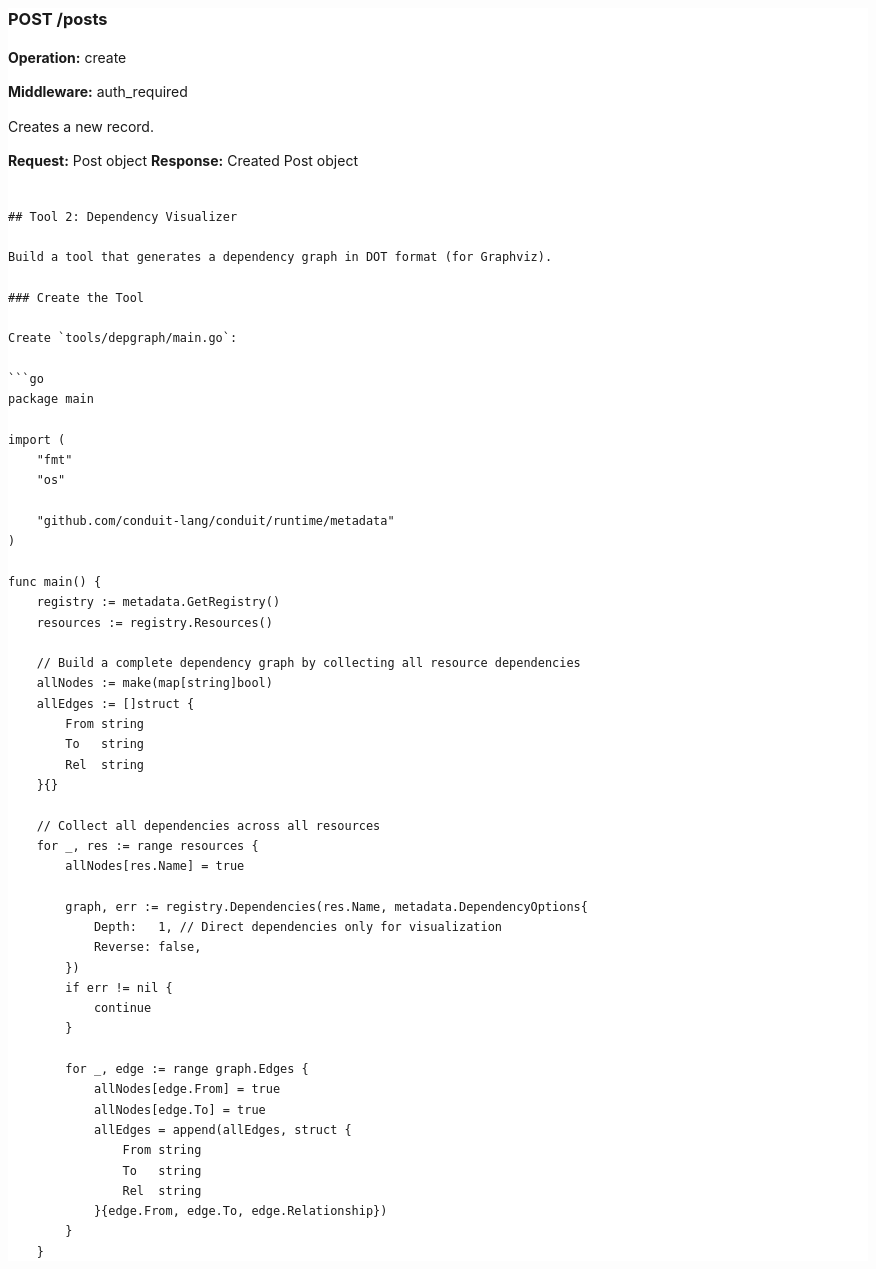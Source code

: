 ### POST /posts

**Operation:** create

**Middleware:** auth_required

Creates a new record.

**Request:** Post object
**Response:** Created Post object
```

## Tool 2: Dependency Visualizer

Build a tool that generates a dependency graph in DOT format (for Graphviz).

### Create the Tool

Create `tools/depgraph/main.go`:

```go
package main

import (
    "fmt"
    "os"

    "github.com/conduit-lang/conduit/runtime/metadata"
)

func main() {
    registry := metadata.GetRegistry()
    resources := registry.Resources()

    // Build a complete dependency graph by collecting all resource dependencies
    allNodes := make(map[string]bool)
    allEdges := []struct {
        From string
        To   string
        Rel  string
    }{}

    // Collect all dependencies across all resources
    for _, res := range resources {
        allNodes[res.Name] = true

        graph, err := registry.Dependencies(res.Name, metadata.DependencyOptions{
            Depth:   1, // Direct dependencies only for visualization
            Reverse: false,
        })
        if err != nil {
            continue
        }

        for _, edge := range graph.Edges {
            allNodes[edge.From] = true
            allNodes[edge.To] = true
            allEdges = append(allEdges, struct {
                From string
                To   string
                Rel  string
            }{edge.From, edge.To, edge.Relationship})
        }
    }

```